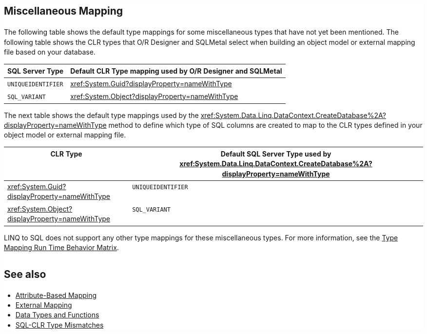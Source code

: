 <a name="MiscMapping"></a>   
## Miscellaneous Mapping  
 The following table shows the default type mappings for some miscellaneous types that have not yet been mentioned. The following table shows the CLR types that O/R Designer and SQLMetal select when building an object model or external mapping file based on your database.  
  
|SQL Server Type|Default CLR Type mapping used by O/R Designer and SQLMetal|  
|---------------------|-----------------------------------------------------------------|  
|`UNIQUEIDENTIFIER`|<xref:System.Guid?displayProperty=nameWithType>|  
|`SQL_VARIANT`|<xref:System.Object?displayProperty=nameWithType>|  
  
 The next table shows the default type mappings used by the <xref:System.Data.Linq.DataContext.CreateDatabase%2A?displayProperty=nameWithType> method to define which type of SQL columns are created to map to the CLR types defined in your object model or external mapping file.  
  
|CLR Type|Default SQL Server Type used by <xref:System.Data.Linq.DataContext.CreateDatabase%2A?displayProperty=nameWithType>|  
|--------------|-----------------------------------------------------------------------------------------------------------------------------------------------------------------------------------------|  
|<xref:System.Guid?displayProperty=nameWithType>|`UNIQUEIDENTIFIER`|  
|<xref:System.Object?displayProperty=nameWithType>|`SQL_VARIANT`|  
  
 LINQ to SQL does not support any other type mappings for these miscellaneous types.  For more information, see the [Type Mapping Run Time Behavior Matrix](#BehaviorMatrix).  
  
## See also
- [Attribute-Based Mapping](../../../../../../docs/framework/data/adonet/sql/linq/attribute-based-mapping.md)
- [External Mapping](../../../../../../docs/framework/data/adonet/sql/linq/external-mapping.md)
- [Data Types and Functions](../../../../../../docs/framework/data/adonet/sql/linq/data-types-and-functions.md)
- [SQL-CLR Type Mismatches](../../../../../../docs/framework/data/adonet/sql/linq/sql-clr-type-mismatches.md)
